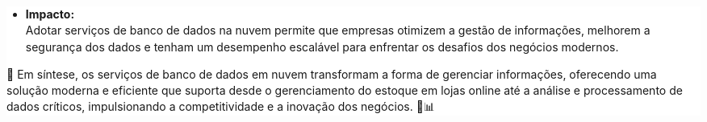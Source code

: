- **Impacto:**  
  Adotar serviços de banco de dados na nuvem permite que empresas otimizem a gestão de informações, melhorem a segurança dos dados e tenham um desempenho escalável para enfrentar os desafios dos negócios modernos.

🌟 Em síntese, os serviços de banco de dados em nuvem transformam a forma de gerenciar informações, oferecendo uma solução moderna e eficiente que suporta desde o gerenciamento do estoque em lojas online até a análise e processamento de dados críticos, impulsionando a competitividade e a inovação dos negócios.
🚀📊